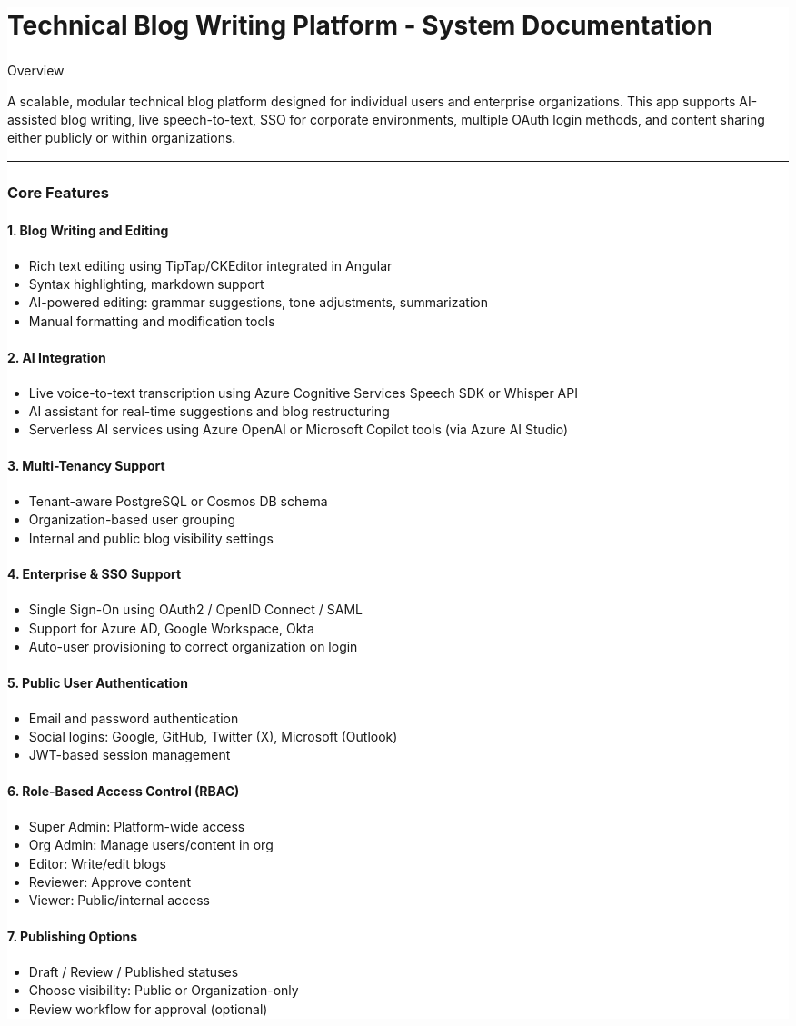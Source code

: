 # Technical Blog Writing Platform - System Documentation

Overview

A scalable, modular technical blog platform designed for individual users and enterprise organizations. This app supports AI-assisted blog writing, live speech-to-text, SSO for corporate environments, multiple OAuth login methods, and content sharing either publicly or within organizations.

***

### Core Features

#### 1. **Blog Writing and Editing**

* Rich text editing using TipTap/CKEditor integrated in Angular
* Syntax highlighting, markdown support
* AI-powered editing: grammar suggestions, tone adjustments, summarization
* Manual formatting and modification tools

#### 2. **AI Integration**

* Live voice-to-text transcription using Azure Cognitive Services Speech SDK or Whisper API
* AI assistant for real-time suggestions and blog restructuring
* Serverless AI services using Azure OpenAI or Microsoft Copilot tools (via Azure AI Studio)

#### 3. **Multi-Tenancy Support**

* Tenant-aware PostgreSQL or Cosmos DB schema
* Organization-based user grouping
* Internal and public blog visibility settings

#### 4. **Enterprise & SSO Support**

* Single Sign-On using OAuth2 / OpenID Connect / SAML
* Support for Azure AD, Google Workspace, Okta
* Auto-user provisioning to correct organization on login

#### 5. **Public User Authentication**

* Email and password authentication
* Social logins: Google, GitHub, Twitter (X), Microsoft (Outlook)
* JWT-based session management

#### 6. **Role-Based Access Control (RBAC)**

* Super Admin: Platform-wide access
* Org Admin: Manage users/content in org
* Editor: Write/edit blogs
* Reviewer: Approve content
* Viewer: Public/internal access

#### 7. **Publishing Options**

* Draft / Review / Published statuses
* Choose visibility: Public or Organization-only
* Review workflow for approval (optional)
